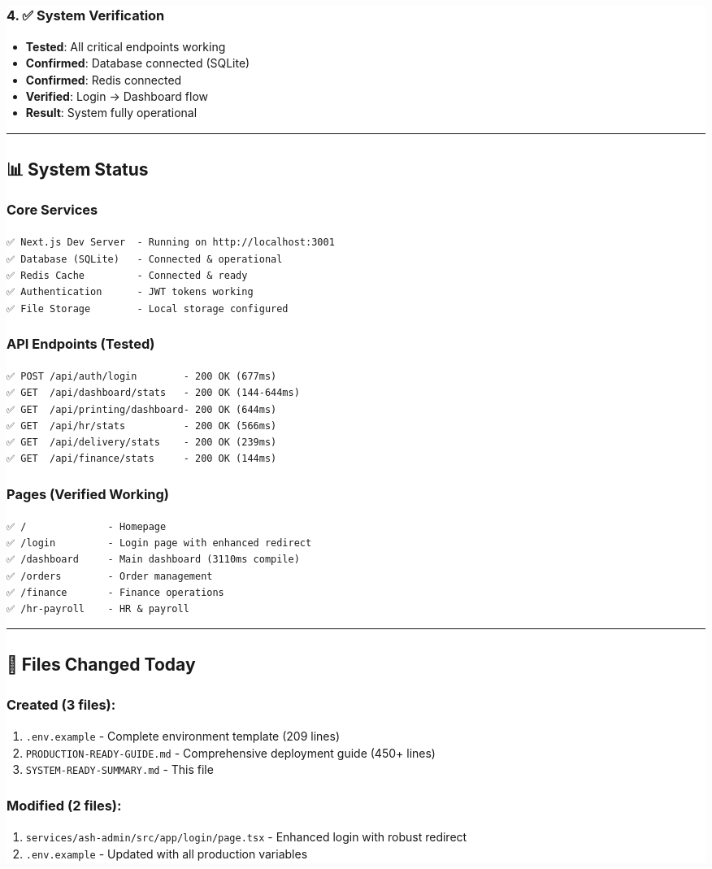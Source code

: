 ### 4. ✅ System Verification
- **Tested**: All critical endpoints working
- **Confirmed**: Database connected (SQLite)
- **Confirmed**: Redis connected
- **Verified**: Login → Dashboard flow
- **Result**: System fully operational

---

## 📊 System Status

### Core Services
```
✅ Next.js Dev Server  - Running on http://localhost:3001
✅ Database (SQLite)   - Connected & operational
✅ Redis Cache         - Connected & ready
✅ Authentication      - JWT tokens working
✅ File Storage        - Local storage configured
```

### API Endpoints (Tested)
```
✅ POST /api/auth/login        - 200 OK (677ms)
✅ GET  /api/dashboard/stats   - 200 OK (144-644ms)
✅ GET  /api/printing/dashboard- 200 OK (644ms)
✅ GET  /api/hr/stats          - 200 OK (566ms)
✅ GET  /api/delivery/stats    - 200 OK (239ms)
✅ GET  /api/finance/stats     - 200 OK (144ms)
```

### Pages (Verified Working)
```
✅ /              - Homepage
✅ /login         - Login page with enhanced redirect
✅ /dashboard     - Main dashboard (3110ms compile)
✅ /orders        - Order management
✅ /finance       - Finance operations
✅ /hr-payroll    - HR & payroll
```

---

## 📁 Files Changed Today

### Created (3 files):
1. `.env.example` - Complete environment template (209 lines)
2. `PRODUCTION-READY-GUIDE.md` - Comprehensive deployment guide (450+ lines)
3. `SYSTEM-READY-SUMMARY.md` - This file

### Modified (2 files):
1. `services/ash-admin/src/app/login/page.tsx` - Enhanced login with robust redirect
2. `.env.example` - Updated with all production variables
